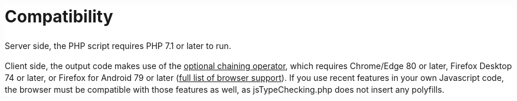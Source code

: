 
# Compatibility

Server side, the PHP script requires PHP 7.1 or later to run.

Client side, the output code makes use of the [optional chaining operator](https://developer.mozilla.org/en-US/docs/Web/JavaScript/Reference/Operators/Optional_chaining), which requires Chrome/Edge 80 or later, Firefox Desktop 74 or later, or Firefox for Android 79 or later ([full list of browser support](https://caniuse.com/mdn-javascript_operators_optional_chaining)). If you use recent features in your own Javascript code, the browser must be compatible with those features as well, as jsTypeChecking.php does not insert any polyfills.

